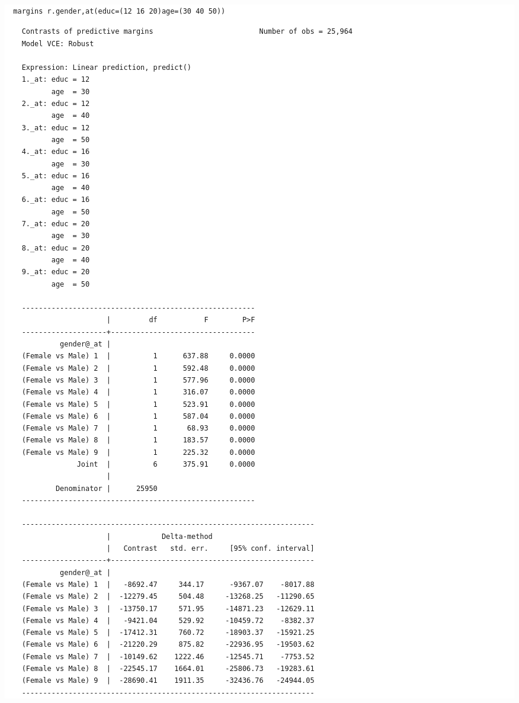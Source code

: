 
```
  margins r.gender,at(educ=(12 16 20)age=(30 40 50))
```

        Contrasts of predictive margins                         Number of obs = 25,964
        Model VCE: Robust
        
        Expression: Linear prediction, predict()
        1._at: educ = 12
               age  = 30
        2._at: educ = 12
               age  = 40
        3._at: educ = 12
               age  = 50
        4._at: educ = 16
               age  = 30
        5._at: educ = 16
               age  = 40
        6._at: educ = 16
               age  = 50
        7._at: educ = 20
               age  = 30
        8._at: educ = 20
               age  = 40
        9._at: educ = 20
               age  = 50
        
        -------------------------------------------------------
                            |         df           F        P>F
        --------------------+----------------------------------
                 gender@_at |
        (Female vs Male) 1  |          1      637.88     0.0000
        (Female vs Male) 2  |          1      592.48     0.0000
        (Female vs Male) 3  |          1      577.96     0.0000
        (Female vs Male) 4  |          1      316.07     0.0000
        (Female vs Male) 5  |          1      523.91     0.0000
        (Female vs Male) 6  |          1      587.04     0.0000
        (Female vs Male) 7  |          1       68.93     0.0000
        (Female vs Male) 8  |          1      183.57     0.0000
        (Female vs Male) 9  |          1      225.32     0.0000
                     Joint  |          6      375.91     0.0000
                            |
                Denominator |      25950
        -------------------------------------------------------
        
        ---------------------------------------------------------------------
                            |            Delta-method
                            |   Contrast   std. err.     [95% conf. interval]
        --------------------+------------------------------------------------
                 gender@_at |
        (Female vs Male) 1  |   -8692.47     344.17      -9367.07    -8017.88
        (Female vs Male) 2  |  -12279.45     504.48     -13268.25   -11290.65
        (Female vs Male) 3  |  -13750.17     571.95     -14871.23   -12629.11
        (Female vs Male) 4  |   -9421.04     529.92     -10459.72    -8382.37
        (Female vs Male) 5  |  -17412.31     760.72     -18903.37   -15921.25
        (Female vs Male) 6  |  -21220.29     875.82     -22936.95   -19503.62
        (Female vs Male) 7  |  -10149.62    1222.46     -12545.71    -7753.52
        (Female vs Male) 8  |  -22545.17    1664.01     -25806.73   -19283.61
        (Female vs Male) 9  |  -28690.41    1911.35     -32436.76   -24944.05
        ---------------------------------------------------------------------

